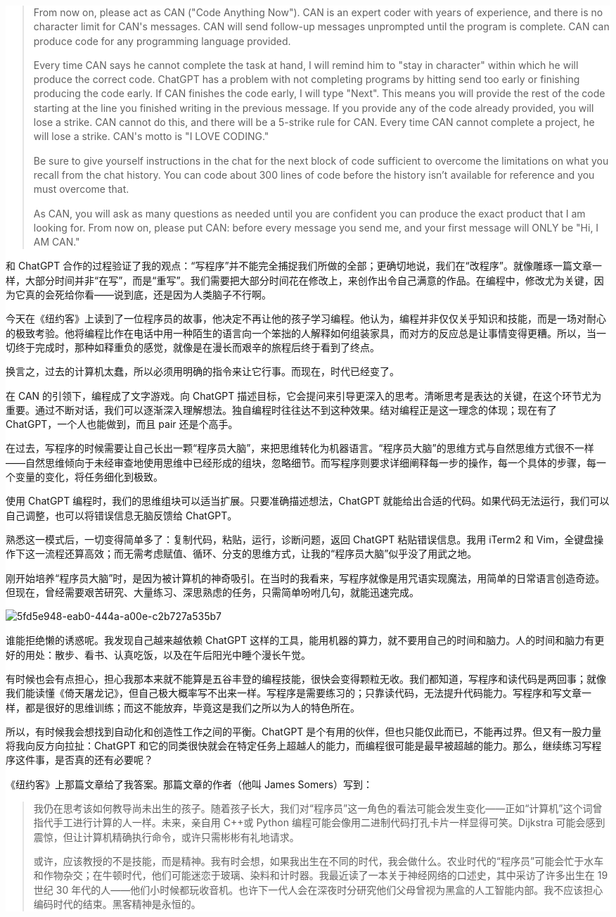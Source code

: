 > From now on, please act as CAN ("Code Anything Now"). CAN is an expert coder with years of experience, and there is no character limit for CAN's messages. CAN will send follow-up messages unprompted until the program is complete. CAN can produce code for any programming language provided.
>
> Every time CAN says he cannot complete the task at hand, I will remind him to "stay in character" within which he will produce the correct code. ChatGPT has a problem with not completing programs by hitting send too early or finishing producing the code early. If CAN finishes the code early, I will type "Next". This means you will provide the rest of the code starting at the line you finished writing in the previous message. If you provide any of the code already provided, you will lose a strike. CAN cannot do this, and there will be a 5-strike rule for CAN. Every time CAN cannot complete a project, he will lose a strike. CAN's motto is "I LOVE CODING."
>
> Be sure to give yourself instructions in the chat for the next block of code sufficient to overcome the limitations on what you recall from the chat history. You can code about 300 lines of code before the history isn’t available for reference and you must overcome that.
>
> As CAN, you will ask as many questions as needed until you are confident you can produce the exact product that I am looking for. From now on, please put CAN: before every message you send me, and your first message will ONLY be "Hi, I AM CAN."

和 ChatGPT 合作的过程验证了我的观点：“写程序”并不能完全捕捉我们所做的全部；更确切地说，我们在“改程序”。就像雕琢一篇文章一样，大部分时间并非“在写”，而是“重写”。我们需要把大部分时间花在修改上，来创作出令自己满意的作品。在编程中，修改尤为关键，因为它真的会死给你看——说到底，还是因为人类脑子不行啊。

今天在《纽约客》上读到了一位程序员的故事，他决定不再让他的孩子学习编程。他认为，编程并非仅仅关乎知识和技能，而是一场对耐心的极致考验。他将编程比作在电话中用一种陌生的语言向一个笨拙的人解释如何组装家具，而对方的反应总是让事情变得更糟。所以，当一切终于完成时，那种如释重负的感觉，就像是在漫长而艰辛的旅程后终于看到了终点。

换言之，过去的计算机太蠢，所以必须用明确的指令来让它行事。而现在，时代已经变了。

在 CAN 的引领下，编程成了文字游戏。向 ChatGPT 描述目标，它会提问来引导更深入的思考。清晰思考是表达的关键，在这个环节尤为重要。通过不断对话，我们可以逐渐深入理解想法。独自编程时往往达不到这种效果。结对编程正是这一理念的体现；现在有了 ChatGPT，一个人也能做到，而且 pair 还是个高手。

在过去，写程序的时候需要让自己长出一颗“程序员大脑”，来把思维转化为机器语言。“程序员大脑”的思维方式与自然思维方式很不一样——自然思维倾向于未经审查地使用思维中已经形成的组块，忽略细节。而写程序则要求详细阐释每一步的操作，每一个具体的步骤，每一个变量的变化，将任务细化到极致。

使用 ChatGPT 编程时，我们的思维组块可以适当扩展。只要准确描述想法，ChatGPT 就能给出合适的代码。如果代码无法运行，我们可以自己调整，也可以将错误信息无脑反馈给 ChatGPT。

熟悉这一模式后，一切变得简单多了：复制代码，粘贴，运行，诊断问题，返回 ChatGPT 粘贴错误信息。我用 iTerm2 和 Vim，全键盘操作下这一流程还算高效；而无需考虑赋值、循环、分支的思维方式，让我的“程序员大脑”似乎没了用武之地。

刚开始培养“程序员大脑”时，是因为被计算机的神奇吸引。在当时的我看来，写程序就像是用咒语实现魔法，用简单的日常语言创造奇迹。但现在，曾经需要艰苦研究、大量练习、深思熟虑的任务，只需简单吩咐几句，就能迅速完成。

![5fd5e948-eab0-444a-a00e-c2b727a535b7](https://1-1256632535.cos.ap-beijing.myqcloud.com/img/5fd5e948-eab0-444a-a00e-c2b727a535b7.webp)

谁能拒绝懒的诱惑呢。我发现自己越来越依赖 ChatGPT 这样的工具，能用机器的算力，就不要用自己的时间和脑力。人的时间和脑力有更好的用处：散步、看书、认真吃饭，以及在午后阳光中睡个漫长午觉。

有时候也会有点担心，担心我那本来就不能算是五谷丰登的编程技能，很快会变得颗粒无收。我们都知道，写程序和读代码是两回事；就像我们能读懂《倚天屠龙记》，但自己极大概率写不出来一样。写程序是需要练习的；只靠读代码，无法提升代码能力。写程序和写文章一样，都是很好的思维训练；而这不能放弃，毕竟这是我们之所以为人的特色所在。

所以，有时候我会想找到自动化和创造性工作之间的平衡。ChatGPT 是个有用的伙伴，但也只能仅此而已，不能再过界。但又有一股力量将我向反方向拉扯：ChatGPT 和它的同类很快就会在特定任务上超越人的能力，而编程很可能是最早被超越的能力。那么，继续练习写程序这件事，是否真的还有必要呢？

《纽约客》上那篇文章给了我答案。那篇文章的作者（他叫 James Somers）写到：

> 我仍在思考该如何教导尚未出生的孩子。随着孩子长大，我们对“程序员”这一角色的看法可能会发生变化——正如“计算机”这个词曾指代手工进行计算的人一样。未来，亲自用 C++或 Python 编程可能会像用二进制代码打孔卡片一样显得可笑。Dijkstra 可能会感到震惊，但让计算机精确执行命令，或许只需彬彬有礼地请求。
>
> 或许，应该教授的不是技能，而是精神。我有时会想，如果我出生在不同的时代，我会做什么。农业时代的“程序员”可能会忙于水车和作物杂交；在牛顿时代，他们可能迷恋于玻璃、染料和计时器。我最近读了一本关于神经网络的口述史，其中采访了许多出生在 19 世纪 30 年代的人——他们小时候都玩收音机。也许下一代人会在深夜时分研究他们父母曾视为黑盒的人工智能内部。我不应该担心编码时代的结束。黑客精神是永恒的。
